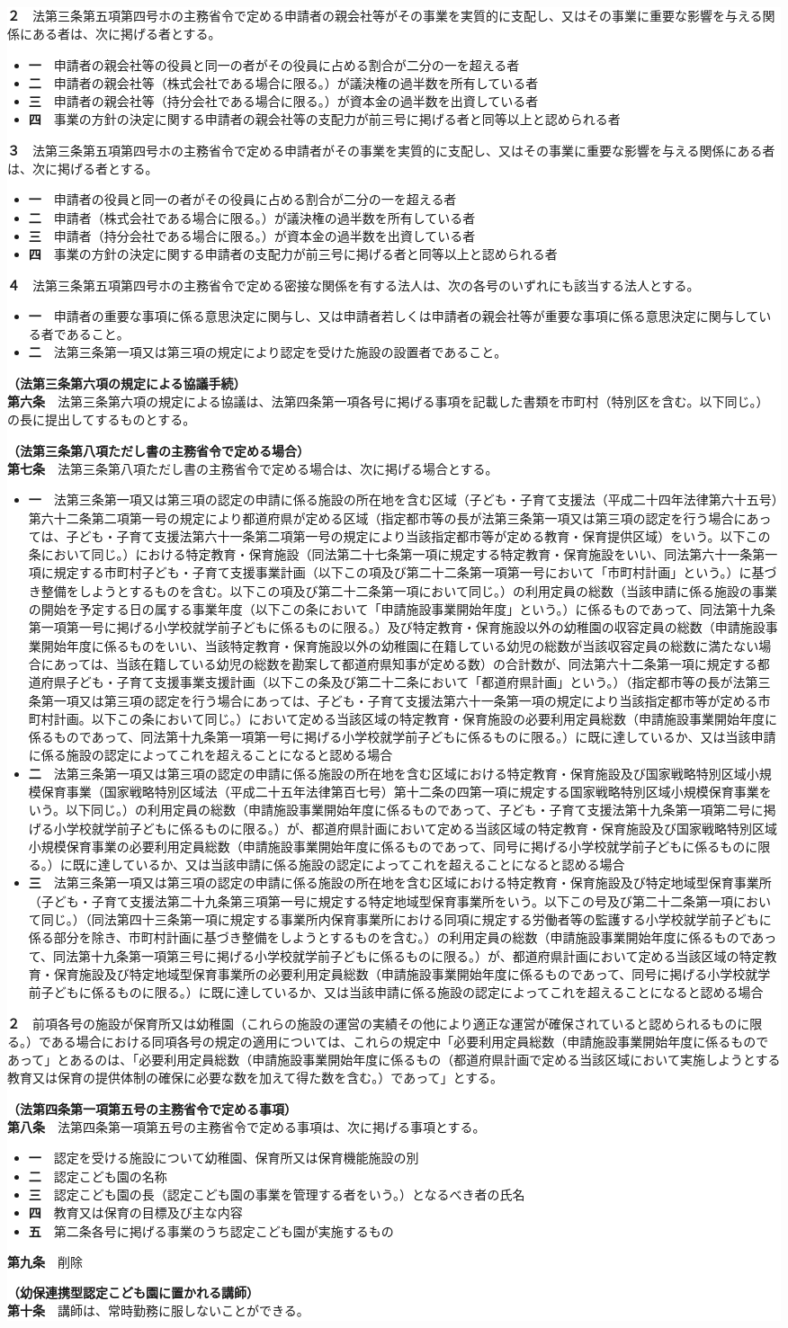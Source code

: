 **２**　法第三条第五項第四号ホの主務省令で定める申請者の親会社等がその事業を実質的に支配し、又はその事業に重要な影響を与える関係にある者は、次に掲げる者とする。  
* **一**　申請者の親会社等の役員と同一の者がその役員に占める割合が二分の一を超える者  
* **二**　申請者の親会社等（株式会社である場合に限る。）が議決権の過半数を所有している者  
* **三**　申請者の親会社等（持分会社である場合に限る。）が資本金の過半数を出資している者  
* **四**　事業の方針の決定に関する申請者の親会社等の支配力が前三号に掲げる者と同等以上と認められる者  
  
**３**　法第三条第五項第四号ホの主務省令で定める申請者がその事業を実質的に支配し、又はその事業に重要な影響を与える関係にある者は、次に掲げる者とする。  
* **一**　申請者の役員と同一の者がその役員に占める割合が二分の一を超える者  
* **二**　申請者（株式会社である場合に限る。）が議決権の過半数を所有している者  
* **三**　申請者（持分会社である場合に限る。）が資本金の過半数を出資している者  
* **四**　事業の方針の決定に関する申請者の支配力が前三号に掲げる者と同等以上と認められる者  
  
**４**　法第三条第五項第四号ホの主務省令で定める密接な関係を有する法人は、次の各号のいずれにも該当する法人とする。  
* **一**　申請者の重要な事項に係る意思決定に関与し、又は申請者若しくは申請者の親会社等が重要な事項に係る意思決定に関与している者であること。  
* **二**　法第三条第一項又は第三項の規定により認定を受けた施設の設置者であること。  
  
**（法第三条第六項の規定による協議手続）**  
**第六条**　法第三条第六項の規定による協議は、法第四条第一項各号に掲げる事項を記載した書類を市町村（特別区を含む。以下同じ。）の長に提出してするものとする。  
  
**（法第三条第八項ただし書の主務省令で定める場合）**  
**第七条**　法第三条第八項ただし書の主務省令で定める場合は、次に掲げる場合とする。  
* **一**　法第三条第一項又は第三項の認定の申請に係る施設の所在地を含む区域（子ども・子育て支援法（平成二十四年法律第六十五号）第六十二条第二項第一号の規定により都道府県が定める区域（指定都市等の長が法第三条第一項又は第三項の認定を行う場合にあっては、子ども・子育て支援法第六十一条第二項第一号の規定により当該指定都市等が定める教育・保育提供区域）をいう。以下この条において同じ。）における特定教育・保育施設（同法第二十七条第一項に規定する特定教育・保育施設をいい、同法第六十一条第一項に規定する市町村子ども・子育て支援事業計画（以下この項及び第二十二条第一項第一号において「市町村計画」という。）に基づき整備をしようとするものを含む。以下この項及び第二十二条第一項において同じ。）の利用定員の総数（当該申請に係る施設の事業の開始を予定する日の属する事業年度（以下この条において「申請施設事業開始年度」という。）に係るものであって、同法第十九条第一項第一号に掲げる小学校就学前子どもに係るものに限る。）及び特定教育・保育施設以外の幼稚園の収容定員の総数（申請施設事業開始年度に係るものをいい、当該特定教育・保育施設以外の幼稚園に在籍している幼児の総数が当該収容定員の総数に満たない場合にあっては、当該在籍している幼児の総数を勘案して都道府県知事が定める数）の合計数が、同法第六十二条第一項に規定する都道府県子ども・子育て支援事業支援計画（以下この条及び第二十二条において「都道府県計画」という。）（指定都市等の長が法第三条第一項又は第三項の認定を行う場合にあっては、子ども・子育て支援法第六十一条第一項の規定により当該指定都市等が定める市町村計画。以下この条において同じ。）において定める当該区域の特定教育・保育施設の必要利用定員総数（申請施設事業開始年度に係るものであって、同法第十九条第一項第一号に掲げる小学校就学前子どもに係るものに限る。）に既に達しているか、又は当該申請に係る施設の認定によってこれを超えることになると認める場合  
* **二**　法第三条第一項又は第三項の認定の申請に係る施設の所在地を含む区域における特定教育・保育施設及び国家戦略特別区域小規模保育事業（国家戦略特別区域法（平成二十五年法律第百七号）第十二条の四第一項に規定する国家戦略特別区域小規模保育事業をいう。以下同じ。）の利用定員の総数（申請施設事業開始年度に係るものであって、子ども・子育て支援法第十九条第一項第二号に掲げる小学校就学前子どもに係るものに限る。）が、都道府県計画において定める当該区域の特定教育・保育施設及び国家戦略特別区域小規模保育事業の必要利用定員総数（申請施設事業開始年度に係るものであって、同号に掲げる小学校就学前子どもに係るものに限る。）に既に達しているか、又は当該申請に係る施設の認定によってこれを超えることになると認める場合  
* **三**　法第三条第一項又は第三項の認定の申請に係る施設の所在地を含む区域における特定教育・保育施設及び特定地域型保育事業所（子ども・子育て支援法第二十九条第三項第一号に規定する特定地域型保育事業所をいう。以下この号及び第二十二条第一項において同じ。）（同法第四十三条第一項に規定する事業所内保育事業所における同項に規定する労働者等の監護する小学校就学前子どもに係る部分を除き、市町村計画に基づき整備をしようとするものを含む。）の利用定員の総数（申請施設事業開始年度に係るものであって、同法第十九条第一項第三号に掲げる小学校就学前子どもに係るものに限る。）が、都道府県計画において定める当該区域の特定教育・保育施設及び特定地域型保育事業所の必要利用定員総数（申請施設事業開始年度に係るものであって、同号に掲げる小学校就学前子どもに係るものに限る。）に既に達しているか、又は当該申請に係る施設の認定によってこれを超えることになると認める場合  
  
**２**　前項各号の施設が保育所又は幼稚園（これらの施設の運営の実績その他により適正な運営が確保されていると認められるものに限る。）である場合における同項各号の規定の適用については、これらの規定中「必要利用定員総数（申請施設事業開始年度に係るものであって」とあるのは、「必要利用定員総数（申請施設事業開始年度に係るもの（都道府県計画で定める当該区域において実施しようとする教育又は保育の提供体制の確保に必要な数を加えて得た数を含む。）であって」とする。  
  
**（法第四条第一項第五号の主務省令で定める事項）**  
**第八条**　法第四条第一項第五号の主務省令で定める事項は、次に掲げる事項とする。  
* **一**　認定を受ける施設について幼稚園、保育所又は保育機能施設の別  
* **二**　認定こども園の名称  
* **三**　認定こども園の長（認定こども園の事業を管理する者をいう。）となるべき者の氏名  
* **四**　教育又は保育の目標及び主な内容  
* **五**　第二条各号に掲げる事業のうち認定こども園が実施するもの  
  
**第九条**　削除  
  
**（幼保連携型認定こども園に置かれる講師）**  
**第十条**　講師は、常時勤務に服しないことができる。  
  